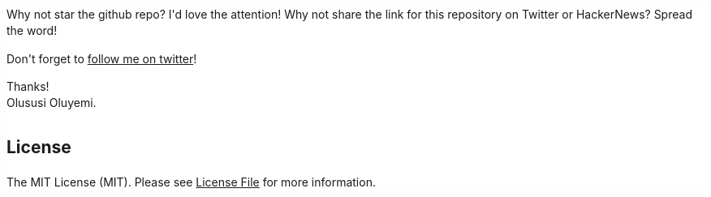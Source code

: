 Why not star the github repo? I'd love the attention! Why not share the link for this repository on Twitter or HackerNews? Spread the word!  
  
Don't forget to [follow me on twitter](https://twitter.com/yemiwebby)!  
  
Thanks!  
Olususi Oluyemi.  
  
## License  
  
The MIT License (MIT). Please see [License File](LICENSE.md) for more information.